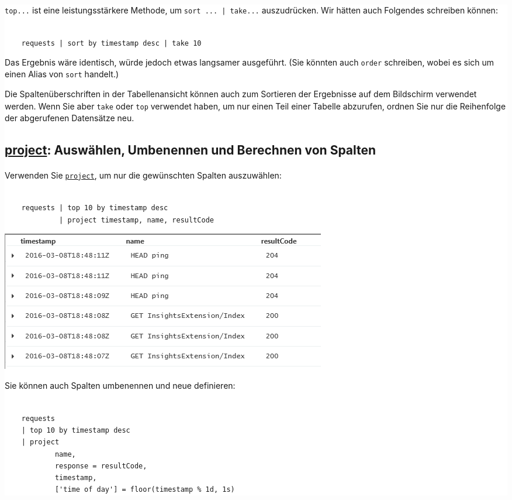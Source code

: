 `top...` ist eine leistungsstärkere Methode, um `sort ... | take...` auszudrücken. Wir hätten auch Folgendes schreiben können:

```AIQL

	requests | sort by timestamp desc | take 10
```

Das Ergebnis wäre identisch, würde jedoch etwas langsamer ausgeführt. (Sie könnten auch `order` schreiben, wobei es sich um einen Alias von `sort` handelt.)

Die Spaltenüberschriften in der Tabellenansicht können auch zum Sortieren der Ergebnisse auf dem Bildschirm verwendet werden. Wenn Sie aber `take` oder `top` verwendet haben, um nur einen Teil einer Tabelle abzurufen, ordnen Sie nur die Reihenfolge der abgerufenen Datensätze neu.


## [project](app-insights-analytics-reference.md#project-operator): Auswählen, Umbenennen und Berechnen von Spalten

Verwenden Sie [`project`](app-insights-analytics-reference.md#project-operator), um nur die gewünschten Spalten auszuwählen:

```AIQL

    requests | top 10 by timestamp desc
             | project timestamp, name, resultCode
```

![](./media/app-insights-analytics-tour/240.png)


Sie können auch Spalten umbenennen und neue definieren:

```AIQL

    requests 
    | top 10 by timestamp desc 
    | project  
            name, 
            response = resultCode,
            timestamp, 
            ['time of day'] = floor(timestamp % 1d, 1s)
```
